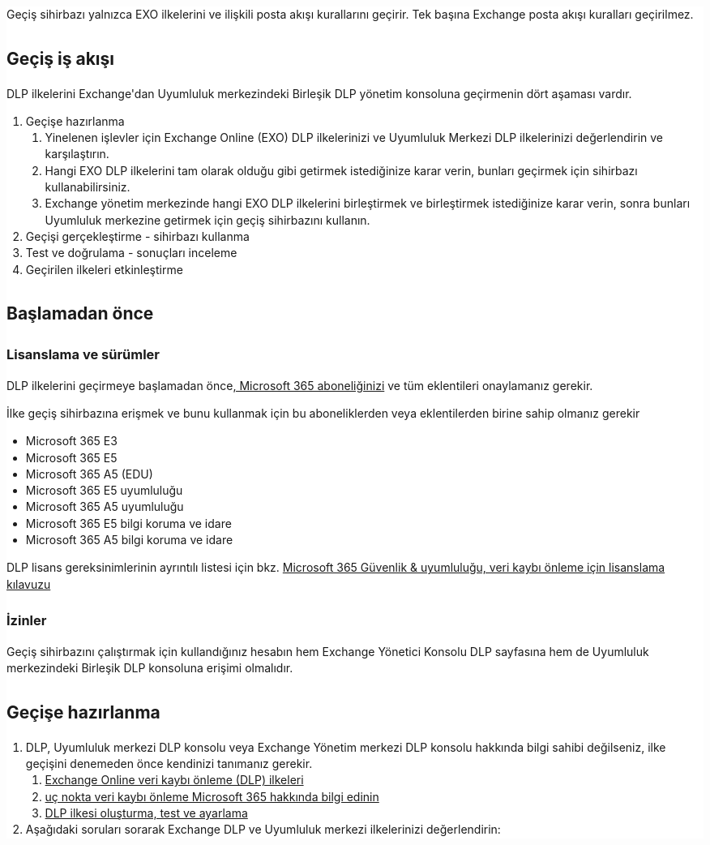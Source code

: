 Geçiş sihirbazı yalnızca EXO ilkelerini ve ilişkili posta akışı kurallarını geçirir. Tek başına Exchange posta akışı kuralları geçirilmez.

## <a name="migration-workflow"></a>Geçiş iş akışı

DLP ilkelerini Exchange'dan Uyumluluk merkezindeki Birleşik DLP yönetim konsoluna geçirmenin dört aşaması vardır.

1. Geçişe hazırlanma
    1. Yinelenen işlevler için Exchange Online (EXO) DLP ilkelerinizi ve Uyumluluk Merkezi DLP ilkelerinizi değerlendirin ve karşılaştırın.
    1. Hangi EXO DLP ilkelerini tam olarak olduğu gibi getirmek istediğinize karar verin, bunları geçirmek için sihirbazı kullanabilirsiniz.
    1. Exchange yönetim merkezinde hangi EXO DLP ilkelerini birleştirmek ve birleştirmek istediğinize karar verin, sonra bunları Uyumluluk merkezine getirmek için geçiş sihirbazını kullanın.
1. Geçişi gerçekleştirme - sihirbazı kullanma
1. Test ve doğrulama - sonuçları inceleme
1. Geçirilen ilkeleri etkinleştirme

## <a name="before-you-begin"></a>Başlamadan önce

### <a name="licensing-and-versions"></a>Lisanslama ve sürümler

DLP ilkelerini geçirmeye başlamadan önce[, Microsoft 365 aboneliğinizi](https://www.microsoft.com/microsoft-365/compare-microsoft-365-enterprise-plans?rtc=1) ve tüm eklentileri onaylamanız gerekir.

İlke geçiş sihirbazına erişmek ve bunu kullanmak için bu aboneliklerden veya eklentilerden birine sahip olmanız gerekir

- Microsoft 365 E3
- Microsoft 365 E5
- Microsoft 365 A5 (EDU)
- Microsoft 365 E5 uyumluluğu
- Microsoft 365 A5 uyumluluğu
- Microsoft 365 E5 bilgi koruma ve idare
- Microsoft 365 A5 bilgi koruma ve idare

DLP lisans gereksinimlerinin ayrıntılı listesi için bkz. [Microsoft 365 Güvenlik & uyumluluğu, veri kaybı önleme için lisanslama kılavuzu](/office365/servicedescriptions/microsoft-365-service-descriptions/microsoft-365-tenantlevel-services-licensing-guidance/microsoft-365-security-compliance-licensing-guidance#information-protection)

### <a name="permissions"></a>İzinler

Geçiş sihirbazını çalıştırmak için kullandığınız hesabın hem Exchange Yönetici Konsolu DLP sayfasına hem de Uyumluluk merkezindeki Birleşik DLP konsoluna erişimi olmalıdır.

## <a name="prepare-for-migration"></a>Geçişe hazırlanma

1. DLP, Uyumluluk merkezi DLP konsolu veya Exchange Yönetim merkezi DLP konsolu hakkında bilgi sahibi değilseniz, ilke geçişini denemeden önce kendinizi tanımanız gerekir.
    1. [Exchange Online veri kaybı önleme (DLP) ilkeleri](/exchange/security-and-compliance/data-loss-prevention/data-loss-prevention)
    1. [uç nokta veri kaybı önleme Microsoft 365 hakkında bilgi edinin](endpoint-dlp-learn-about.md#learn-about-microsoft-365-endpoint-data-loss-prevention)
    1. [DLP ilkesi oluşturma, test ve ayarlama](create-test-tune-dlp-policy.md)
1. Aşağıdaki soruları sorarak Exchange DLP ve Uyumluluk merkezi ilkelerinizi değerlendirin:
